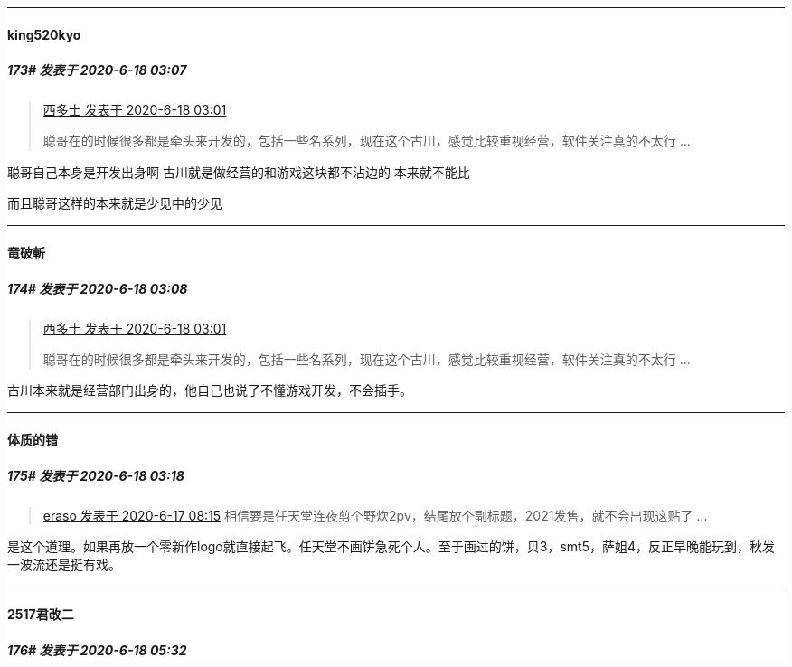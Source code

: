 


-----

####  king520kyo  
##### 173#       发表于 2020-6-18 03:07



<blockquote><a href="httphttps://bbs.saraba1st.com/2b/forum.php?mod=redirect&amp;goto=findpost&amp;pid=47845754&amp;ptid=1942211" target="_blank">西多士 发表于 2020-6-18 03:01</a>

聪哥在的时候很多都是牵头来开发的，包括一些名系列，现在这个古川，感觉比较重视经营，软件关注真的不太行 ...</blockquote>
聪哥自己本身是开发出身啊 古川就是做经营的和游戏这块都不沾边的 本来就不能比 

而且聪哥这样的本来就是少见中的少见







-----

####  竜破斬  
##### 174#       发表于 2020-6-18 03:08



<blockquote><a href="httphttps://bbs.saraba1st.com/2b/forum.php?mod=redirect&amp;goto=findpost&amp;pid=47845754&amp;ptid=1942211" target="_blank">西多士 发表于 2020-6-18 03:01</a>

聪哥在的时候很多都是牵头来开发的，包括一些名系列，现在这个古川，感觉比较重视经营，软件关注真的不太行 ...</blockquote>
古川本来就是经营部门出身的，他自己也说了不懂游戏开发，不会插手。







-----

####  体质的错  
##### 175#       发表于 2020-6-18 03:18



<blockquote><a href="httphttps://bbs.saraba1st.com/2b/forum.php?mod=redirect&amp;goto=findpost&amp;pid=47842624&amp;ptid=1942211" target="_blank">eraso 发表于 2020-6-17 08:15</a>
相信要是任天堂连夜剪个野炊2pv，结尾放个副标题，2021发售，就不会出现这贴了 ...</blockquote>
是这个道理。如果再放一个零新作logo就直接起飞。任天堂不画饼急死个人。至于画过的饼，贝3，smt5，萨姐4，反正早晚能玩到，秋发一波流还是挺有戏。







-----

####  2517君改二  
##### 176#       发表于 2020-6-18 05:32
